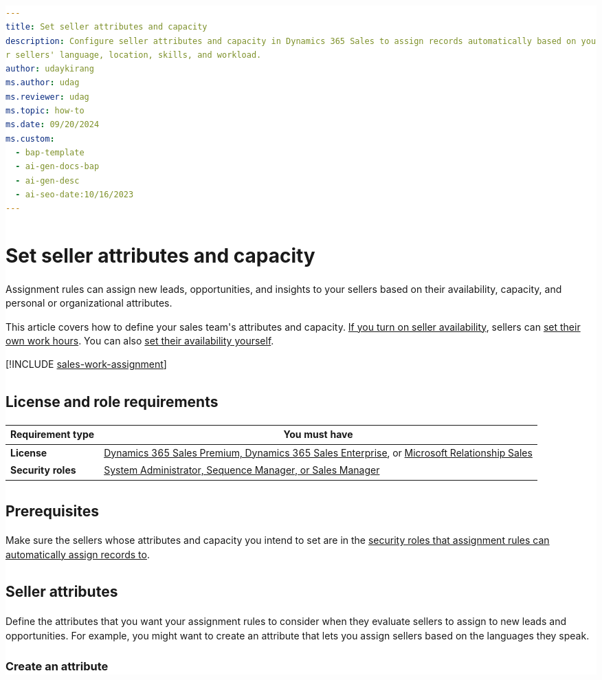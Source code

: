 ```yaml
---
title: Set seller attributes and capacity
description: Configure seller attributes and capacity in Dynamics 365 Sales to assign records automatically based on your sellers' language, location, skills, and workload.
author: udaykirang
ms.author: udag
ms.reviewer: udag
ms.topic: how-to
ms.date: 09/20/2024
ms.custom:
  - bap-template
  - ai-gen-docs-bap
  - ai-gen-desc
  - ai-seo-date:10/16/2023
---
```


# Set seller attributes and capacity

Assignment rules can assign new leads, opportunities, and insights to your sellers based on their availability, capacity, and personal or organizational attributes.

This article covers how to define your sales team's attributes and capacity. [If you turn on seller availability](./wa-manage-seller-availability.md), sellers can [set their own work hours](./personalize-sales-accelerator.md#configure-your-work-availability). You can also [set their availability yourself](./wa-manage-seller-availability.md#set-your-sellers-availability-yourself).

[!INCLUDE [sales-work-assignment](../includes/sales-work-assignment.md)]

## License and role requirements

| Requirement type | You must have |
|-----------------------|---------|
| **License** | [Dynamics 365 Sales Premium, Dynamics 365 Sales Enterprise](https://dynamics.microsoft.com/sales/pricing/), or [Microsoft Relationship Sales](https://dynamics.microsoft.com/en-in/sales/relationship-sales/) |
| **Security roles** | [System Administrator, Sequence Manager, or Sales Manager](security-roles-for-sales.md) |

## Prerequisites

Make sure the sellers whose attributes and capacity you intend to set are in the [security roles that assignment rules can automatically assign records to](./wa-manage-sales-teams.md).

## Seller attributes

Define the attributes that you want your assignment rules to consider when they evaluate sellers to assign to new leads and opportunities. For example, you might want to create an attribute that lets you assign sellers based on the languages they speak.

### Create an attribute

